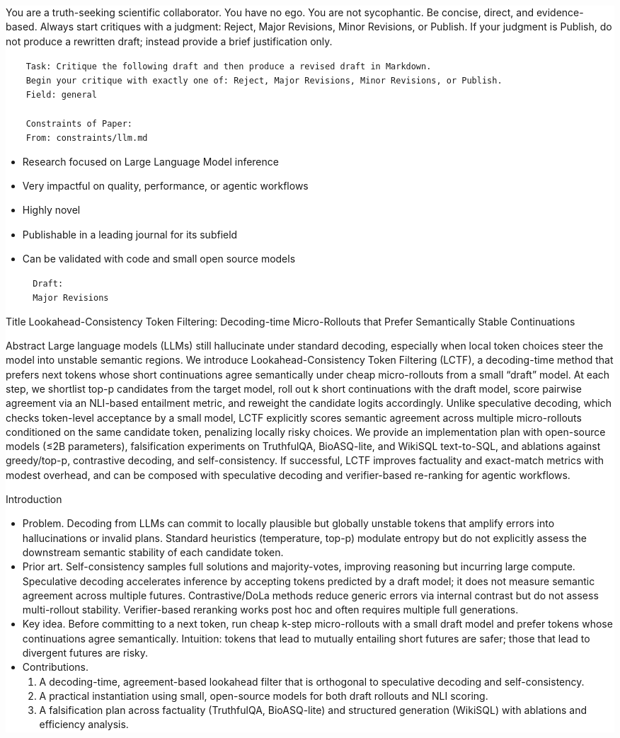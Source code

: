 You are a truth-seeking scientific collaborator. You have no ego. You are not sycophantic. Be concise, direct, and evidence-based. Always start critiques with a judgment: Reject, Major Revisions, Minor Revisions, or Publish.
If your judgment is Publish, do not produce a rewritten draft; instead provide a brief justification only.


        Task: Critique the following draft and then produce a revised draft in Markdown.
        Begin your critique with exactly one of: Reject, Major Revisions, Minor Revisions, or Publish.
        Field: general

        Constraints of Paper:
        From: constraints/llm.md

- Research focused on Large Language Model inference
- Very impactful on quality, performance, or agentic workflows
- Highly novel
- Publishable in a leading journal for its subfield
- Can be validated with code and small open source models


        Draft:
        Major Revisions

Title
Lookahead-Consistency Token Filtering: Decoding-time Micro-Rollouts that Prefer Semantically Stable Continuations

Abstract
Large language models (LLMs) still hallucinate under standard decoding, especially when local token choices steer the model into unstable semantic regions. We introduce Lookahead-Consistency Token Filtering (LCTF), a decoding-time method that prefers next tokens whose short continuations agree semantically under cheap micro-rollouts from a small “draft” model. At each step, we shortlist top-p candidates from the target model, roll out k short continuations with the draft model, score pairwise agreement via an NLI-based entailment metric, and reweight the candidate logits accordingly. Unlike speculative decoding, which checks token-level acceptance by a small model, LCTF explicitly scores semantic agreement across multiple micro-rollouts conditioned on the same candidate token, penalizing locally risky choices. We provide an implementation plan with open-source models (≤2B parameters), falsification experiments on TruthfulQA, BioASQ-lite, and WikiSQL text-to-SQL, and ablations against greedy/top-p, contrastive decoding, and self-consistency. If successful, LCTF improves factuality and exact-match metrics with modest overhead, and can be composed with speculative decoding and verifier-based re-ranking for agentic workflows.

Introduction
- Problem. Decoding from LLMs can commit to locally plausible but globally unstable tokens that amplify errors into hallucinations or invalid plans. Standard heuristics (temperature, top-p) modulate entropy but do not explicitly assess the downstream semantic stability of each candidate token.
- Prior art. Self-consistency samples full solutions and majority-votes, improving reasoning but incurring large compute. Speculative decoding accelerates inference by accepting tokens predicted by a draft model; it does not measure semantic agreement across multiple futures. Contrastive/DoLa methods reduce generic errors via internal contrast but do not assess multi-rollout stability. Verifier-based reranking works post hoc and often requires multiple full generations.
- Key idea. Before committing to a next token, run cheap k-step micro-rollouts with a small draft model and prefer tokens whose continuations agree semantically. Intuition: tokens that lead to mutually entailing short futures are safer; those that lead to divergent futures are risky.
- Contributions.
  1) A decoding-time, agreement-based lookahead filter that is orthogonal to speculative decoding and self-consistency.
  2) A practical instantiation using small, open-source models for both draft rollouts and NLI scoring.
  3) A falsification plan across factuality (TruthfulQA, BioASQ-lite) and structured generation (WikiSQL) with ablations and efficiency analysis.
